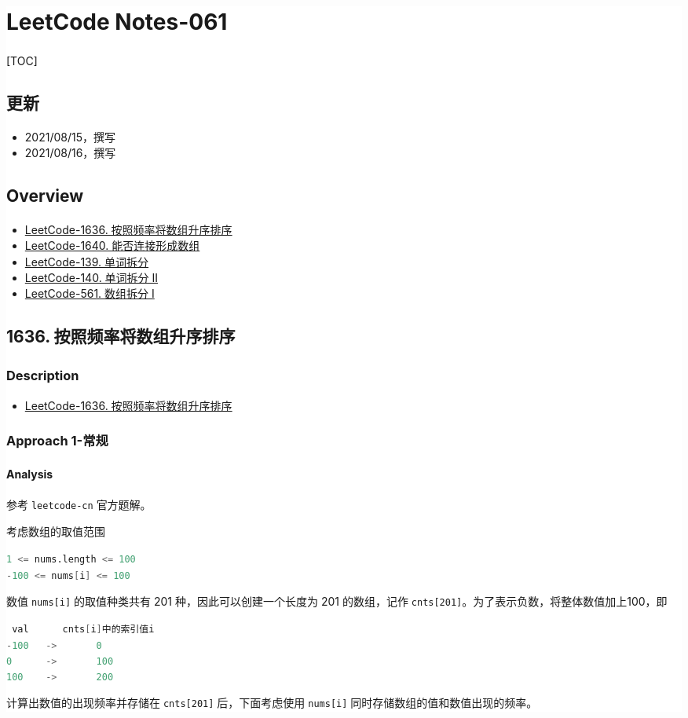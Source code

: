 
# LeetCode Notes-061


[TOC]



## 更新
* 2021/08/15，撰写
* 2021/08/16，撰写



## Overview

* [LeetCode-1636. 按照频率将数组升序排序](https://leetcode-cn.com/problems/sort-array-by-increasing-frequency/description/)
* [LeetCode-1640. 能否连接形成数组](https://leetcode-cn.com/problems/check-array-formation-through-concatenation/description/)
* [LeetCode-139. 单词拆分](https://leetcode-cn.com/problems/word-break/description/)
* [LeetCode-140. 单词拆分 II](https://leetcode-cn.com/problems/word-break-ii/description/)
* [LeetCode-561. 数组拆分 I](https://leetcode-cn.com/problems/array-partition-i/description/)




## 1636. 按照频率将数组升序排序
### Description
* [LeetCode-1636. 按照频率将数组升序排序](https://leetcode-cn.com/problems/sort-array-by-increasing-frequency/description/)

### Approach 1-常规
#### Analysis

参考 `leetcode-cn` 官方题解。

考虑数组的取值范围

```s
1 <= nums.length <= 100
-100 <= nums[i] <= 100
```

数值 `nums[i]` 的取值种类共有 201 种，因此可以创建一个长度为 201 的数组，记作 `cnts[201]`。为了表示负数，将整体数值加上100，即

```s
 val      cnts[i]中的索引值i
-100   ->       0
0      ->       100
100    ->       200
```

计算出数值的出现频率并存储在 `cnts[201]` 后，下面考虑使用 `nums[i]` 同时存储数组的值和数值出现的频率。
